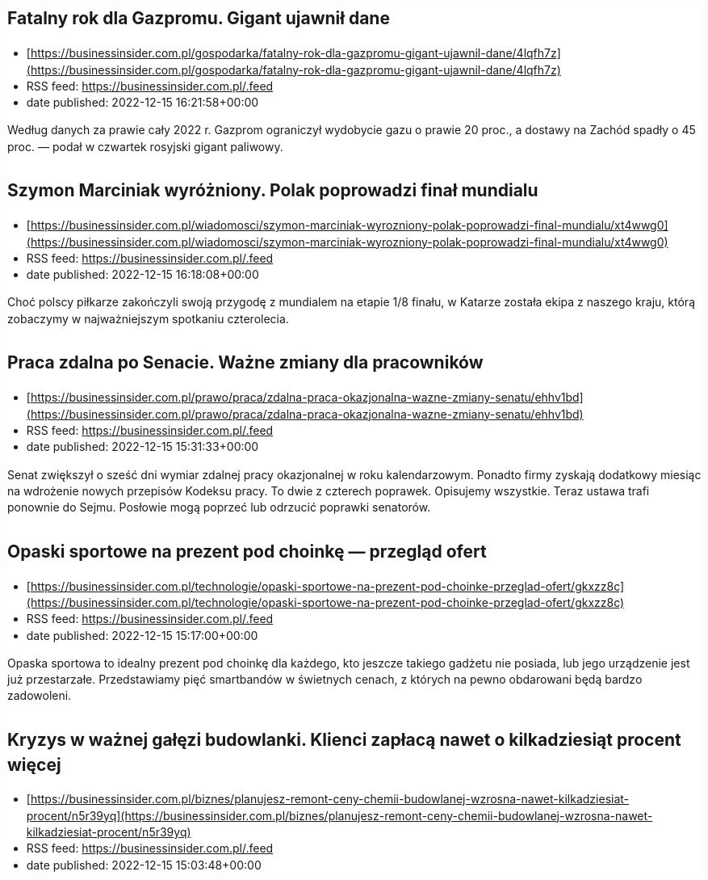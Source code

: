 ## Fatalny rok dla Gazpromu. Gigant ujawnił dane
 - [https://businessinsider.com.pl/gospodarka/fatalny-rok-dla-gazpromu-gigant-ujawnil-dane/4lqfh7z](https://businessinsider.com.pl/gospodarka/fatalny-rok-dla-gazpromu-gigant-ujawnil-dane/4lqfh7z)
 - RSS feed: https://businessinsider.com.pl/.feed
 - date published: 2022-12-15 16:21:58+00:00

Według danych za prawie cały 2022 r. Gazprom ograniczył wydobycie gazu o prawie 20 proc., a dostawy na Zachód spadły o 45 proc. — podał w czwartek rosyjski gigant paliwowy.

## Szymon Marciniak wyróżniony. Polak poprowadzi finał mundialu
 - [https://businessinsider.com.pl/wiadomosci/szymon-marciniak-wyrozniony-polak-poprowadzi-final-mundialu/xt4wwg0](https://businessinsider.com.pl/wiadomosci/szymon-marciniak-wyrozniony-polak-poprowadzi-final-mundialu/xt4wwg0)
 - RSS feed: https://businessinsider.com.pl/.feed
 - date published: 2022-12-15 16:18:08+00:00

Choć polscy piłkarze zakończyli swoją przygodę z mundialem na etapie 1/8 finału, w Katarze została ekipa z naszego kraju, którą zobaczymy w najważniejszym spotkaniu czterolecia.

## Praca zdalna po Senacie. Ważne zmiany dla pracowników
 - [https://businessinsider.com.pl/prawo/praca/zdalna-praca-okazjonalna-wazne-zmiany-senatu/ehhv1bd](https://businessinsider.com.pl/prawo/praca/zdalna-praca-okazjonalna-wazne-zmiany-senatu/ehhv1bd)
 - RSS feed: https://businessinsider.com.pl/.feed
 - date published: 2022-12-15 15:31:33+00:00

Senat zwiększył o sześć dni wymiar zdalnej pracy okazjonalnej w roku kalendarzowym. Ponadto firmy zyskają dodatkowy miesiąc na wdrożenie nowych przepisów Kodeksu pracy. To dwie z czterech poprawek. Opisujemy wszystkie. Teraz ustawa trafi ponownie do Sejmu. Posłowie mogą poprzeć lub odrzucić poprawki senatorów.

## Opaski sportowe na prezent pod choinkę — przegląd ofert
 - [https://businessinsider.com.pl/technologie/opaski-sportowe-na-prezent-pod-choinke-przeglad-ofert/gkxzz8c](https://businessinsider.com.pl/technologie/opaski-sportowe-na-prezent-pod-choinke-przeglad-ofert/gkxzz8c)
 - RSS feed: https://businessinsider.com.pl/.feed
 - date published: 2022-12-15 15:17:00+00:00

Opaska sportowa to idealny prezent pod choinkę dla każdego, kto jeszcze takiego gadżetu nie posiada, lub jego urządzenie jest już przestarzałe. Przedstawiamy pięć smartbandów w świetnych cenach, z których na pewno obdarowani będą bardzo zadowoleni.

## Kryzys w ważnej gałęzi budowlanki. Klienci zapłacą nawet o kilkadziesiąt procent więcej
 - [https://businessinsider.com.pl/biznes/planujesz-remont-ceny-chemii-budowlanej-wzrosna-nawet-kilkadziesiat-procent/n5r39yq](https://businessinsider.com.pl/biznes/planujesz-remont-ceny-chemii-budowlanej-wzrosna-nawet-kilkadziesiat-procent/n5r39yq)
 - RSS feed: https://businessinsider.com.pl/.feed
 - date published: 2022-12-15 15:03:48+00:00
